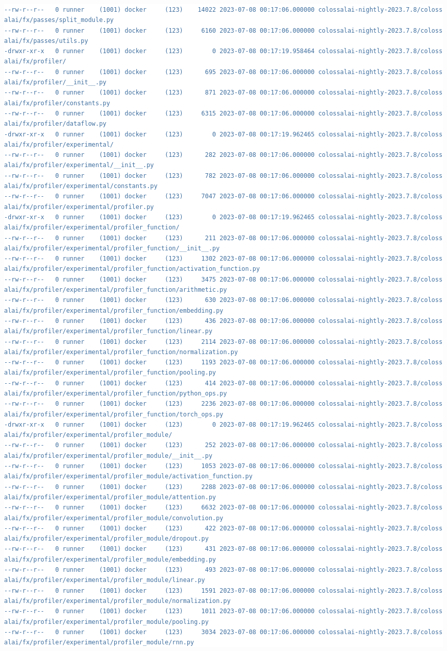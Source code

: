 ```diff
--rw-r--r--   0 runner    (1001) docker     (123)    14022 2023-07-08 00:17:06.000000 colossalai-nightly-2023.7.8/colossalai/fx/passes/split_module.py
--rw-r--r--   0 runner    (1001) docker     (123)     6160 2023-07-08 00:17:06.000000 colossalai-nightly-2023.7.8/colossalai/fx/passes/utils.py
-drwxr-xr-x   0 runner    (1001) docker     (123)        0 2023-07-08 00:17:19.958464 colossalai-nightly-2023.7.8/colossalai/fx/profiler/
--rw-r--r--   0 runner    (1001) docker     (123)      695 2023-07-08 00:17:06.000000 colossalai-nightly-2023.7.8/colossalai/fx/profiler/__init__.py
--rw-r--r--   0 runner    (1001) docker     (123)      871 2023-07-08 00:17:06.000000 colossalai-nightly-2023.7.8/colossalai/fx/profiler/constants.py
--rw-r--r--   0 runner    (1001) docker     (123)     6315 2023-07-08 00:17:06.000000 colossalai-nightly-2023.7.8/colossalai/fx/profiler/dataflow.py
-drwxr-xr-x   0 runner    (1001) docker     (123)        0 2023-07-08 00:17:19.962465 colossalai-nightly-2023.7.8/colossalai/fx/profiler/experimental/
--rw-r--r--   0 runner    (1001) docker     (123)      282 2023-07-08 00:17:06.000000 colossalai-nightly-2023.7.8/colossalai/fx/profiler/experimental/__init__.py
--rw-r--r--   0 runner    (1001) docker     (123)      782 2023-07-08 00:17:06.000000 colossalai-nightly-2023.7.8/colossalai/fx/profiler/experimental/constants.py
--rw-r--r--   0 runner    (1001) docker     (123)     7047 2023-07-08 00:17:06.000000 colossalai-nightly-2023.7.8/colossalai/fx/profiler/experimental/profiler.py
-drwxr-xr-x   0 runner    (1001) docker     (123)        0 2023-07-08 00:17:19.962465 colossalai-nightly-2023.7.8/colossalai/fx/profiler/experimental/profiler_function/
--rw-r--r--   0 runner    (1001) docker     (123)      211 2023-07-08 00:17:06.000000 colossalai-nightly-2023.7.8/colossalai/fx/profiler/experimental/profiler_function/__init__.py
--rw-r--r--   0 runner    (1001) docker     (123)     1302 2023-07-08 00:17:06.000000 colossalai-nightly-2023.7.8/colossalai/fx/profiler/experimental/profiler_function/activation_function.py
--rw-r--r--   0 runner    (1001) docker     (123)     3475 2023-07-08 00:17:06.000000 colossalai-nightly-2023.7.8/colossalai/fx/profiler/experimental/profiler_function/arithmetic.py
--rw-r--r--   0 runner    (1001) docker     (123)      630 2023-07-08 00:17:06.000000 colossalai-nightly-2023.7.8/colossalai/fx/profiler/experimental/profiler_function/embedding.py
--rw-r--r--   0 runner    (1001) docker     (123)      436 2023-07-08 00:17:06.000000 colossalai-nightly-2023.7.8/colossalai/fx/profiler/experimental/profiler_function/linear.py
--rw-r--r--   0 runner    (1001) docker     (123)     2114 2023-07-08 00:17:06.000000 colossalai-nightly-2023.7.8/colossalai/fx/profiler/experimental/profiler_function/normalization.py
--rw-r--r--   0 runner    (1001) docker     (123)     1193 2023-07-08 00:17:06.000000 colossalai-nightly-2023.7.8/colossalai/fx/profiler/experimental/profiler_function/pooling.py
--rw-r--r--   0 runner    (1001) docker     (123)      414 2023-07-08 00:17:06.000000 colossalai-nightly-2023.7.8/colossalai/fx/profiler/experimental/profiler_function/python_ops.py
--rw-r--r--   0 runner    (1001) docker     (123)     2236 2023-07-08 00:17:06.000000 colossalai-nightly-2023.7.8/colossalai/fx/profiler/experimental/profiler_function/torch_ops.py
-drwxr-xr-x   0 runner    (1001) docker     (123)        0 2023-07-08 00:17:19.962465 colossalai-nightly-2023.7.8/colossalai/fx/profiler/experimental/profiler_module/
--rw-r--r--   0 runner    (1001) docker     (123)      252 2023-07-08 00:17:06.000000 colossalai-nightly-2023.7.8/colossalai/fx/profiler/experimental/profiler_module/__init__.py
--rw-r--r--   0 runner    (1001) docker     (123)     1053 2023-07-08 00:17:06.000000 colossalai-nightly-2023.7.8/colossalai/fx/profiler/experimental/profiler_module/activation_function.py
--rw-r--r--   0 runner    (1001) docker     (123)     2288 2023-07-08 00:17:06.000000 colossalai-nightly-2023.7.8/colossalai/fx/profiler/experimental/profiler_module/attention.py
--rw-r--r--   0 runner    (1001) docker     (123)     6632 2023-07-08 00:17:06.000000 colossalai-nightly-2023.7.8/colossalai/fx/profiler/experimental/profiler_module/convolution.py
--rw-r--r--   0 runner    (1001) docker     (123)      422 2023-07-08 00:17:06.000000 colossalai-nightly-2023.7.8/colossalai/fx/profiler/experimental/profiler_module/dropout.py
--rw-r--r--   0 runner    (1001) docker     (123)      431 2023-07-08 00:17:06.000000 colossalai-nightly-2023.7.8/colossalai/fx/profiler/experimental/profiler_module/embedding.py
--rw-r--r--   0 runner    (1001) docker     (123)      493 2023-07-08 00:17:06.000000 colossalai-nightly-2023.7.8/colossalai/fx/profiler/experimental/profiler_module/linear.py
--rw-r--r--   0 runner    (1001) docker     (123)     1591 2023-07-08 00:17:06.000000 colossalai-nightly-2023.7.8/colossalai/fx/profiler/experimental/profiler_module/normalization.py
--rw-r--r--   0 runner    (1001) docker     (123)     1011 2023-07-08 00:17:06.000000 colossalai-nightly-2023.7.8/colossalai/fx/profiler/experimental/profiler_module/pooling.py
--rw-r--r--   0 runner    (1001) docker     (123)     3034 2023-07-08 00:17:06.000000 colossalai-nightly-2023.7.8/colossalai/fx/profiler/experimental/profiler_module/rnn.py
```